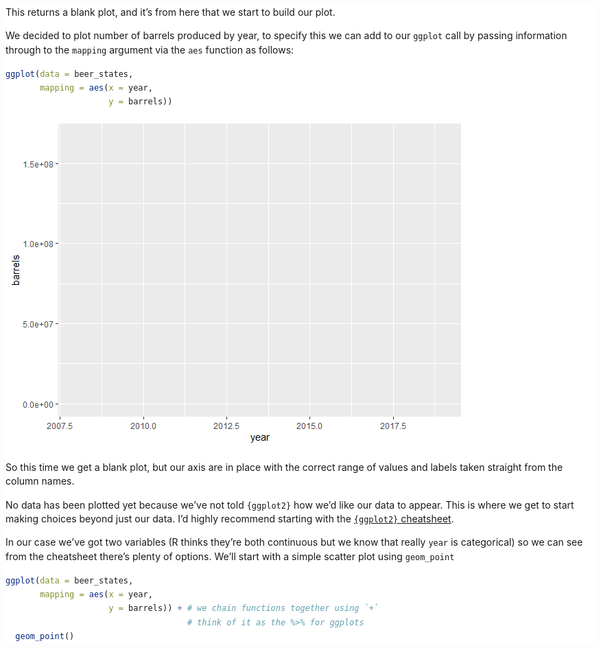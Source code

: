 This returns a blank plot, and it’s from here that we start to build our
plot.

We decided to plot number of barrels produced by year, to specify this
we can add to our `ggplot` call by passing information through to the
`mapping` argument via the `aes` function as follows:

``` r
ggplot(data = beer_states,
       mapping = aes(x = year,
                     y = barrels))
```

![](Building-a-ggplot_files/figure-gfm/unnamed-chunk-4-1.png)

So this time we get a blank plot, but our axis are in place with the
correct range of values and labels taken straight from the column names.

No data has been plotted yet because we’ve not told `{ggplot2}` how we’d
like our data to appear. This is where we get to start making choices
beyond just our data. I’d highly recommend starting with the
[`{ggplot2}`
cheatsheet](https://rstudio.com/wp-content/uploads/2015/05/ggplot2-cheatsheet.pdf).

In our case we’ve got two variables (R thinks they’re both continuous
but we know that really `year` is categorical) so we can see from the
cheatsheet there’s plenty of options. We’ll start with a simple scatter
plot using `geom_point`

``` r
ggplot(data = beer_states,
       mapping = aes(x = year,
                     y = barrels)) + # we chain functions together using `+` 
                                     # think of it as the %>% for ggplots
  geom_point()
```
